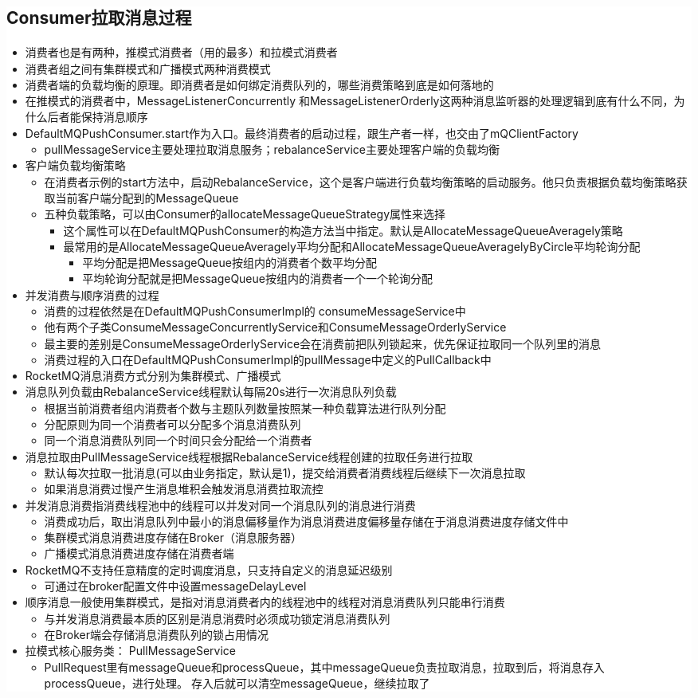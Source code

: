 ## Consumer拉取消息过程 

- 消费者也是有两种，推模式消费者（用的最多）和拉模式消费者
- 消费者组之间有集群模式和广播模式两种消费模式
- 消费者端的负载均衡的原理。即消费者是如何绑定消费队列的，哪些消费策略到底是如何落地的
- 在推模式的消费者中，MessageListenerConcurrently 和MessageListenerOrderly这两种消息监听器的处理逻辑到底有什么不同，为什么后者能保持消息顺序
-  DefaultMQPushConsumer.start作为入口。最终消费者的启动过程，跟生产者一样，也交由了mQClientFactory
	- pullMessageService主要处理拉取消息服务；rebalanceService主要处理客户端的负载均衡
- 客户端负载均衡策略
	- 在消费者示例的start方法中，启动RebalanceService，这个是客户端进行负载均衡策略的启动服务。他只负责根据负载均衡策略获取当前客户端分配到的MessageQueue
	- 五种负载策略，可以由Consumer的allocateMessageQueueStrategy属性来选择
		- 这个属性可以在DefaultMQPushConsumer的构造方法当中指定。默认是AllocateMessageQueueAveragely策略
		- 最常用的是AllocateMessageQueueAveragely平均分配和AllocateMessageQueueAveragelyByCircle平均轮询分配
			- 平均分配是把MessageQueue按组内的消费者个数平均分配
			- 平均轮询分配就是把MessageQueue按组内的消费者一个一个轮询分配
- 并发消费与顺序消费的过程
	- 消费的过程依然是在DefaultMQPushConsumerImpl的 consumeMessageService中
	- 他有两个子类ConsumeMessageConcurrentlyService和ConsumeMessageOrderlyService
	- 最主要的差别是ConsumeMessageOrderlyService会在消费前把队列锁起来，优先保证拉取同一个队列里的消息
	- 消费过程的入口在DefaultMQPushConsumerImpl的pullMessage中定义的PullCallback中
- RocketMQ消息消费方式分别为集群模式、广播模式
- 消息队列负载由RebalanceService线程默认每隔20s进行一次消息队列负载
	- 根据当前消费者组内消费者个数与主题队列数量按照某一种负载算法进行队列分配
	- 分配原则为同一个消费者可以分配多个消息消费队列
	- 同一个消息消费队列同一个时间只会分配给一个消费者
- 消息拉取由PullMessageService线程根据RebalanceService线程创建的拉取任务进行拉取
	- 默认每次拉取一批消息(可以由业务指定，默认是1)，提交给消费者消费线程后继续下一次消息拉取
	- 如果消息消费过慢产生消息堆积会触发消息消费拉取流控
- 并发消息消费指消费线程池中的线程可以并发对同一个消息队列的消息进行消费
	- 消费成功后，取出消息队列中最小的消息偏移量作为消息消费进度偏移量存储在于消息消费进度存储文件中
	- 集群模式消息消费进度存储在Broker（消息服务器）
	- 广播模式消息消费进度存储在消费者端
- RocketMQ不支持任意精度的定时调度消息，只支持自定义的消息延迟级别
	- 可通过在broker配置文件中设置messageDelayLevel
- 顺序消息一般使用集群模式，是指对消息消费者内的线程池中的线程对消息消费队列只能串行消费
	- 与并发消息消费最本质的区别是消息消费时必须成功锁定消息消费队列
	- 在Broker端会存储消息消费队列的锁占用情况
- 拉模式核心服务类： PullMessageService
	- PullRequest里有messageQueue和processQueue，其中messageQueue负责拉取消息，拉取到后，将消息存入processQueue，进行处理。 存入后就可以清空messageQueue，继续拉取了